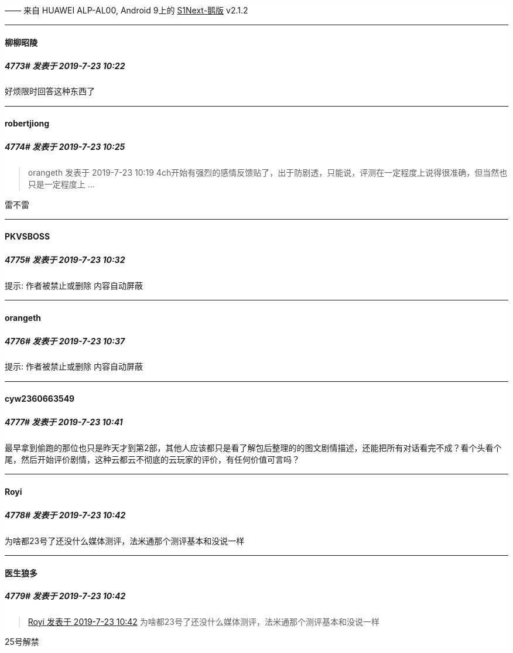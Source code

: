 —— 来自 HUAWEI ALP-AL00, Android 9上的 [S1Next-鹅版](https://github.com/ykrank/S1-Next/releases) v2.1.2

*****

####  柳柳昭陵  
##### 4773#       发表于 2019-7-23 10:22

好烦限时回答这种东西了

*****

####  robertjiong  
##### 4774#       发表于 2019-7-23 10:25

<blockquote>orangeth 发表于 2019-7-23 10:19
4ch开始有强烈的感情反馈贴了，出于防剧透，只能说，评测在一定程度上说得很准确，但当然也只是一定程度上 ...</blockquote>
雷不雷

*****

####  PKVSBOSS  
##### 4775#       发表于 2019-7-23 10:32

提示: 作者被禁止或删除 内容自动屏蔽

*****

####  orangeth  
##### 4776#       发表于 2019-7-23 10:37

提示: 作者被禁止或删除 内容自动屏蔽

*****

####  cyw2360663549  
##### 4777#       发表于 2019-7-23 10:41

最早拿到偷跑的那位也只是昨天才到第2部，其他人应该都只是看了解包后整理的的图文剧情描述，还能把所有对话看完不成？看个头看个尾，然后开始评价剧情，这种云都云不彻底的云玩家的评价，有任何价值可言吗？

*****

####  Royi  
##### 4778#       发表于 2019-7-23 10:42

为啥都23号了还没什么媒体测评，法米通那个测评基本和没说一样

*****

####  医生狼多  
##### 4779#       发表于 2019-7-23 10:42

<blockquote><a href="httphttps://bbs.saraba1st.com/2b/forum.php?mod=redirect&amp;goto=findpost&amp;pid=44625494&amp;ptid=1810654" target="_blank">Royi 发表于 2019-7-23 10:42</a>
为啥都23号了还没什么媒体测评，法米通那个测评基本和没说一样</blockquote>
25号解禁
